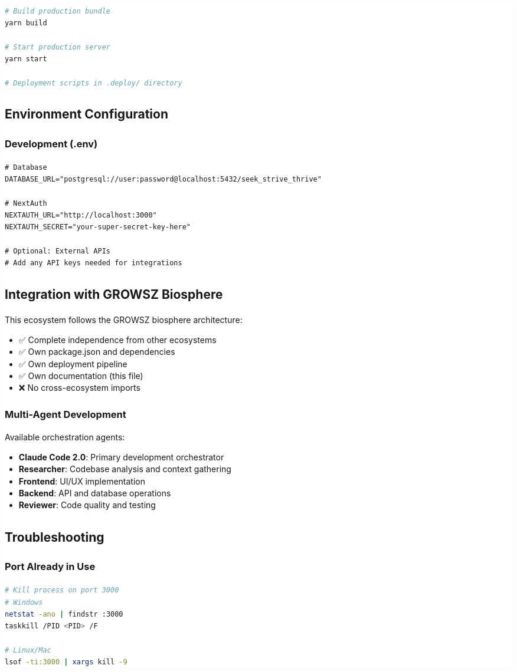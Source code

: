 ```bash
# Build production bundle
yarn build

# Start production server
yarn start

# Deployment scripts in .deploy/ directory
```

## Environment Configuration

### Development (.env)

```env
# Database
DATABASE_URL="postgresql://user:password@localhost:5432/seek_strive_thrive"

# NextAuth
NEXTAUTH_URL="http://localhost:3000"
NEXTAUTH_SECRET="your-super-secret-key-here"

# Optional: External APIs
# Add any API keys needed for integrations
```

## Integration with GROWSZ Biosphere

This ecosystem follows the GROWSZ biosphere architecture:

- ✅ Complete independence from other ecosystems
- ✅ Own package.json and dependencies
- ✅ Own deployment pipeline
- ✅ Own documentation (this file)
- ❌ No cross-ecosystem imports

### Multi-Agent Development

Available orchestration agents:
- **Claude Code 2.0**: Primary development orchestrator
- **Researcher**: Codebase analysis and context gathering
- **Frontend**: UI/UX implementation
- **Backend**: API and database operations
- **Reviewer**: Code quality and testing

## Troubleshooting

### Port Already in Use

```bash
# Kill process on port 3000
# Windows
netstat -ano | findstr :3000
taskkill /PID <PID> /F

# Linux/Mac
lsof -ti:3000 | xargs kill -9
```
